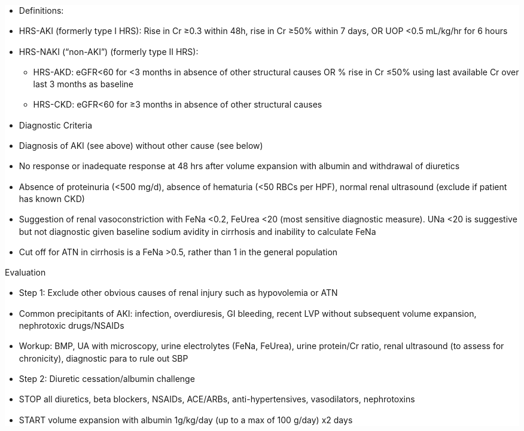 - Definitions:



- HRS-AKI (formerly type I HRS): Rise in Cr ≥0.3 within 48h, rise in
    Cr ≥50% within 7 days, OR UOP \<0.5 mL/kg/hr for 6 hours

- HRS-NAKI (“non-AKI”) (formerly type II HRS):

    - HRS-AKD: eGFR\<60 for \<3 months in absence of other structural
        causes OR % rise in Cr ≤50% using last available Cr over last 3
        months as baseline

    - HRS-CKD: eGFR\<60 for ≥3 months in absence of other structural
        causes



- Diagnostic Criteria



- Diagnosis of AKI (see above) without other cause (see below)

- No response or inadequate response at 48 hrs after volume expansion
    with albumin and withdrawal of diuretics

- Absence of proteinuria (\<500 mg/d), absence of hematuria (\<50 RBCs
    per HPF), normal renal ultrasound (exclude if patient has known CKD)

- Suggestion of renal vasoconstriction with FeNa \<0.2, FeUrea \<20
    (most sensitive diagnostic measure). UNa \<20 is suggestive but not
    diagnostic given baseline sodium avidity in cirrhosis and inability
    to calculate FeNa

- Cut off for ATN in cirrhosis is a FeNa \>0.5, rather than 1 in the
    general population

Evaluation

- Step 1: Exclude other obvious causes of renal injury such as
    hypovolemia or ATN



- Common precipitants of AKI: infection, overdiuresis, GI bleeding,
    recent LVP without subsequent volume expansion, nephrotoxic
    drugs/NSAIDs

- Workup: BMP, UA with microscopy, urine electrolytes (FeNa, FeUrea),
    urine protein/Cr ratio, renal ultrasound (to assess for chronicity),
    diagnostic para to rule out SBP



- Step 2: Diuretic cessation/albumin challenge



- STOP all diuretics, beta blockers, NSAIDs, ACE/ARBs,
    anti-hypertensives, vasodilators, nephrotoxins

- START volume expansion with albumin 1g/kg/day (up to a max of 100
    g/day) x2 days
